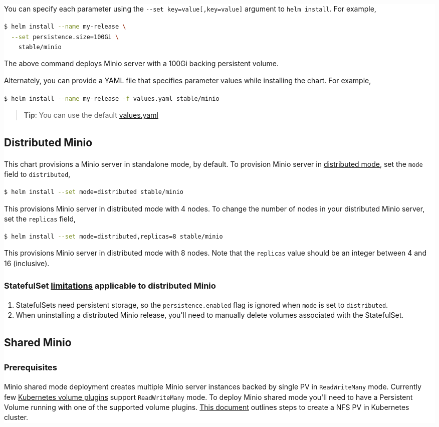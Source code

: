 You can specify each parameter using the `--set key=value[,key=value]` argument to `helm install`. For example,

```bash
$ helm install --name my-release \
  --set persistence.size=100Gi \
    stable/minio
```

The above command deploys Minio server with a 100Gi backing persistent volume.

Alternately, you can provide a YAML file that specifies parameter values while installing the chart. For example,

```bash
$ helm install --name my-release -f values.yaml stable/minio
```

> **Tip**: You can use the default [values.yaml](values.yaml)

## Distributed Minio

This chart provisions a Minio server in standalone mode, by default. To provision Minio server in [distributed mode](https://docs.minio.io/docs/distributed-minio-quickstart-guide), set the `mode` field to `distributed`,

```bash
$ helm install --set mode=distributed stable/minio
```

This provisions Minio server in distributed mode with 4 nodes. To change the number of nodes in your distributed Minio server, set the `replicas` field,

```bash
$ helm install --set mode=distributed,replicas=8 stable/minio
```

This provisions Minio server in distributed mode with 8 nodes. Note that the `replicas` value should be an integer between 4 and 16 (inclusive).

### StatefulSet [limitations](http://kubernetes.io/docs/concepts/abstractions/controllers/statefulsets/#limitations) applicable to distributed Minio

1. StatefulSets need persistent storage, so the `persistence.enabled` flag is ignored when `mode` is set to `distributed`.
2. When uninstalling a distributed Minio release, you'll need to manually delete volumes associated with the StatefulSet.

## Shared Minio

### Prerequisites

Minio shared mode deployment creates multiple Minio server instances backed by single PV in `ReadWriteMany` mode. Currently few [Kubernetes volume plugins](https://kubernetes.io/docs/user-guide/persistent-volumes/#access-modes) support `ReadWriteMany` mode. To deploy Minio shared mode you'll need to have a Persistent Volume running with one of the supported volume plugins. [This document](https://kubernetes.io/docs/user-guide/volumes/#nfs)
outlines steps to create a NFS PV in Kubernetes cluster.
